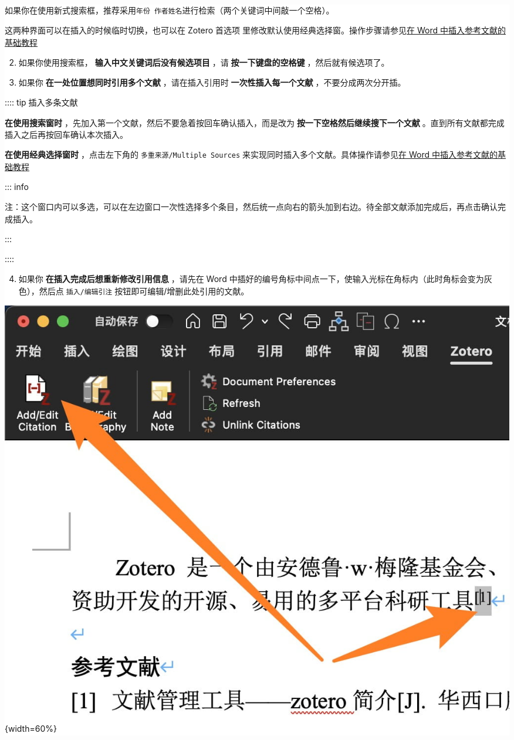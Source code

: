 如果你在使用新式搜索框，推荐采用`年份 作者姓名`进行检索（两个关键词中间敲一个空格）。

这两种界面可以在插入的时候临时切换，也可以在 Zotero 首选项 里修改默认使用经典选择窗。操作步骤请参见[在 Word 中插入参考文献的基础教程](../ms-word-plugin.md)

2. 如果你使用搜索框， **输入中文关键词后没有候选项目** ，请 **按一下键盘的空格键** ，然后就有候选项了。

3. 如果你 **在一处位置想同时引用多个文献** ，请在插入引用时 **一次性插入每一个文献** ，不要分成两次分开插。

:::: tip 插入多条文献

**在使用搜索窗时** ，先加入第一个文献，然后不要急着按回车确认插入，而是改为 **按一下空格然后继续搜下一个文献** 。直到所有文献都完成插入之后再按回车确认本次插入。

**在使用经典选择窗时** ，点击左下角的 `多重来源/Multiple Sources` 来实现同时插入多个文献。具体操作请参见[在 Word 中插入参考文献的基础教程](../ms-word-plugin.md)

::: info

注：这个窗口内可以多选，可以在左边窗口一次性选择多个条目，然后统一点向右的箭头加到右边。待全部文献添加完成后，再点击确认完成插入。

:::

::::

4. 如果你 **在插入完成后想重新修改引用信息** ，请先在 Word 中插好的编号角标中间点一下，使输入光标在角标内（此时角标会变为灰色），然后点 `插入/编辑引注` 按钮即可编辑/增删此处引用的文献。

![编辑引注](../../assets/images/image-edit-citation.jpg){width=60%}
